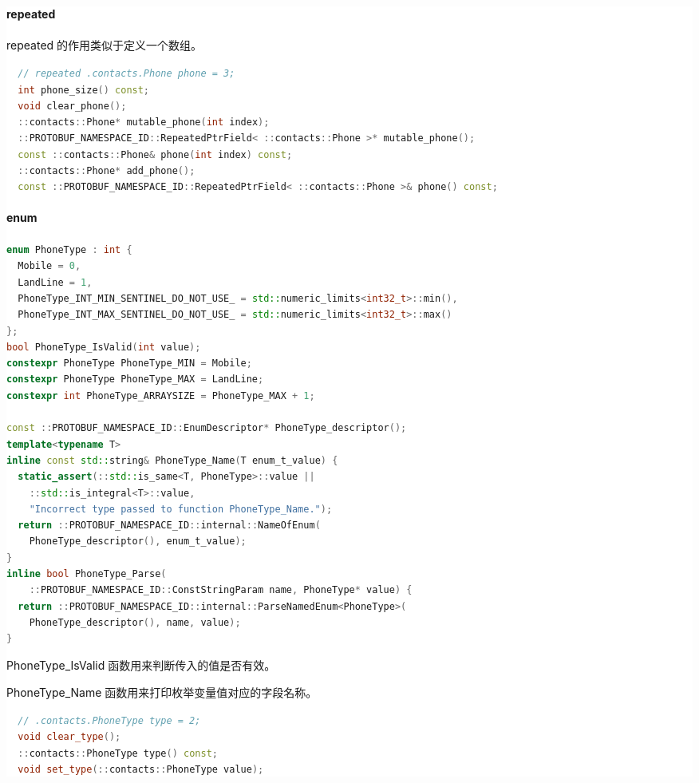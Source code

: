 #### repeated

repeated 的作用类似于定义一个数组。

```c++
  // repeated .contacts.Phone phone = 3;
  int phone_size() const;
  void clear_phone();
  ::contacts::Phone* mutable_phone(int index);
  ::PROTOBUF_NAMESPACE_ID::RepeatedPtrField< ::contacts::Phone >* mutable_phone();
  const ::contacts::Phone& phone(int index) const;
  ::contacts::Phone* add_phone();
  const ::PROTOBUF_NAMESPACE_ID::RepeatedPtrField< ::contacts::Phone >& phone() const;
```

#### enum

```c++
enum PhoneType : int {
  Mobile = 0,
  LandLine = 1,
  PhoneType_INT_MIN_SENTINEL_DO_NOT_USE_ = std::numeric_limits<int32_t>::min(),
  PhoneType_INT_MAX_SENTINEL_DO_NOT_USE_ = std::numeric_limits<int32_t>::max()
};
bool PhoneType_IsValid(int value);
constexpr PhoneType PhoneType_MIN = Mobile;
constexpr PhoneType PhoneType_MAX = LandLine;
constexpr int PhoneType_ARRAYSIZE = PhoneType_MAX + 1;

const ::PROTOBUF_NAMESPACE_ID::EnumDescriptor* PhoneType_descriptor();
template<typename T>
inline const std::string& PhoneType_Name(T enum_t_value) {
  static_assert(::std::is_same<T, PhoneType>::value ||
    ::std::is_integral<T>::value,
    "Incorrect type passed to function PhoneType_Name.");
  return ::PROTOBUF_NAMESPACE_ID::internal::NameOfEnum(
    PhoneType_descriptor(), enum_t_value);
}
inline bool PhoneType_Parse(
    ::PROTOBUF_NAMESPACE_ID::ConstStringParam name, PhoneType* value) {
  return ::PROTOBUF_NAMESPACE_ID::internal::ParseNamedEnum<PhoneType>(
    PhoneType_descriptor(), name, value);
}
```

PhoneType_IsValid 函数用来判断传入的值是否有效。

PhoneType_Name 函数用来打印枚举变量值对应的字段名称。

```c++
  // .contacts.PhoneType type = 2;
  void clear_type();
  ::contacts::PhoneType type() const;
  void set_type(::contacts::PhoneType value);
```
